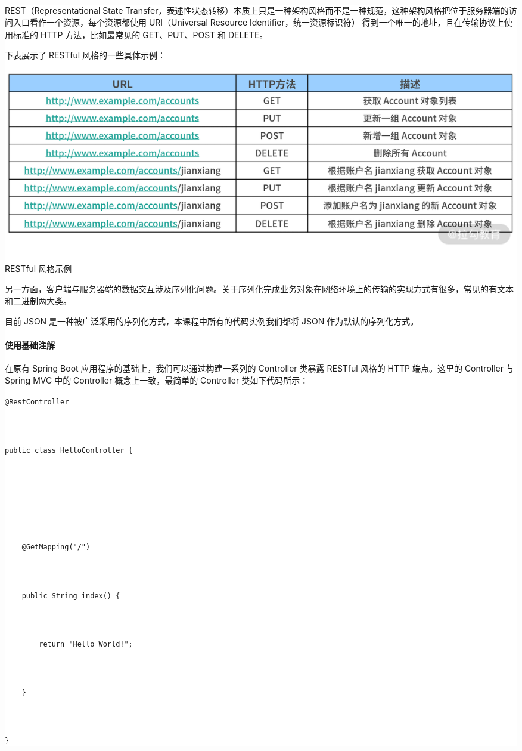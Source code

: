 REST（Representational State Transfer，表述性状态转移）本质上只是一种架构风格而不是一种规范，这种架构风格把位于服务器端的访问入口看作一个资源，每个资源都使用 URI（Universal Resource Identifier，统一资源标识符） 得到一个唯一的地址，且在传输协议上使用标准的 HTTP 方法，比如最常见的 GET、PUT、POST 和 DELETE。

下表展示了 RESTful 风格的一些具体示例：

![图片1](assets/Cip5yF_hv3eAbVtLAAGhaTfDT5s664.png)

RESTful 风格示例

另一方面，客户端与服务器端的数据交互涉及序列化问题。关于序列化完成业务对象在网络环境上的传输的实现方式有很多，常见的有文本和二进制两大类。

目前 JSON 是一种被广泛采用的序列化方式，本课程中所有的代码实例我们都将 JSON 作为默认的序列化方式。

#### 使用基础注解

在原有 Spring Boot 应用程序的基础上，我们可以通过构建一系列的 Controller 类暴露 RESTful 风格的 HTTP 端点。这里的 Controller 与 Spring MVC 中的 Controller 概念上一致，最简单的 Controller 类如下代码所示：

```
@RestController



public class HelloController {



 



    @GetMapping("/")



    public String index() {



        return "Hello World!";



    }



}

```
